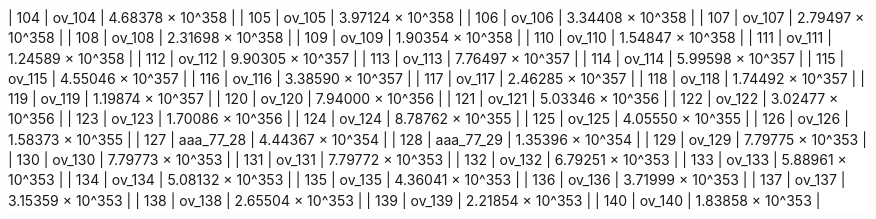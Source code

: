 | 104 | ov_104 | 4.68378 × 10^358 |
| 105 | ov_105 | 3.97124 × 10^358 |
| 106 | ov_106 | 3.34408 × 10^358 |
| 107 | ov_107 | 2.79497 × 10^358 |
| 108 | ov_108 | 2.31698 × 10^358 |
| 109 | ov_109 | 1.90354 × 10^358 |
| 110 | ov_110 | 1.54847 × 10^358 |
| 111 | ov_111 | 1.24589 × 10^358 |
| 112 | ov_112 | 9.90305 × 10^357 |
| 113 | ov_113 | 7.76497 × 10^357 |
| 114 | ov_114 | 5.99598 × 10^357 |
| 115 | ov_115 | 4.55046 × 10^357 |
| 116 | ov_116 | 3.38590 × 10^357 |
| 117 | ov_117 | 2.46285 × 10^357 |
| 118 | ov_118 | 1.74492 × 10^357 |
| 119 | ov_119 | 1.19874 × 10^357 |
| 120 | ov_120 | 7.94000 × 10^356 |
| 121 | ov_121 | 5.03346 × 10^356 |
| 122 | ov_122 | 3.02477 × 10^356 |
| 123 | ov_123 | 1.70086 × 10^356 |
| 124 | ov_124 | 8.78762 × 10^355 |
| 125 | ov_125 | 4.05550 × 10^355 |
| 126 | ov_126 | 1.58373 × 10^355 |
| 127 | aaa_77_28 | 4.44367 × 10^354 |
| 128 | aaa_77_29 | 1.35396 × 10^354 |
| 129 | ov_129 | 7.79775 × 10^353 |
| 130 | ov_130 | 7.79773 × 10^353 |
| 131 | ov_131 | 7.79772 × 10^353 |
| 132 | ov_132 | 6.79251 × 10^353 |
| 133 | ov_133 | 5.88961 × 10^353 |
| 134 | ov_134 | 5.08132 × 10^353 |
| 135 | ov_135 | 4.36041 × 10^353 |
| 136 | ov_136 | 3.71999 × 10^353 |
| 137 | ov_137 | 3.15359 × 10^353 |
| 138 | ov_138 | 2.65504 × 10^353 |
| 139 | ov_139 | 2.21854 × 10^353 |
| 140 | ov_140 | 1.83858 × 10^353 |